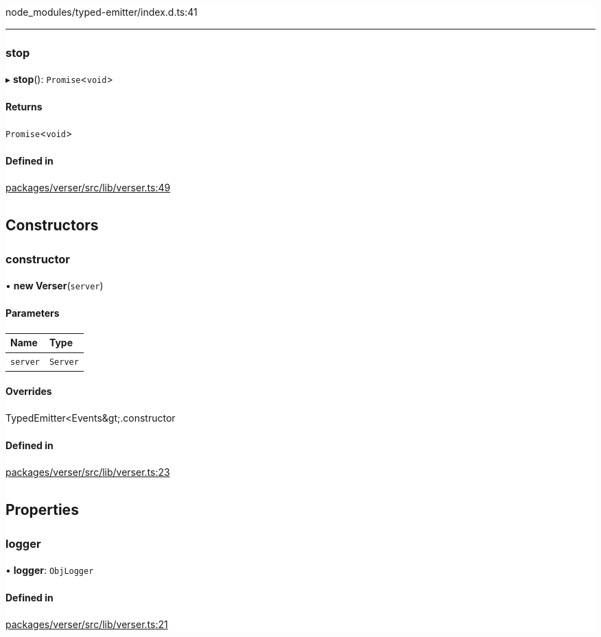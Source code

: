 node_modules/typed-emitter/index.d.ts:41

___

### stop

▸ **stop**(): `Promise`<`void`\>

#### Returns

`Promise`<`void`\>

#### Defined in

[packages/verser/src/lib/verser.ts:49](https://github.com/scramjetorg/transform-hub/blob/HEAD/packages/verser/src/lib/verser.ts#L49)

## Constructors

### constructor

• **new Verser**(`server`)

#### Parameters

| Name | Type |
| :------ | :------ |
| `server` | `Server` |

#### Overrides

TypedEmitter&lt;Events\&gt;.constructor

#### Defined in

[packages/verser/src/lib/verser.ts:23](https://github.com/scramjetorg/transform-hub/blob/HEAD/packages/verser/src/lib/verser.ts#L23)

## Properties

### logger

• **logger**: `ObjLogger`

#### Defined in

[packages/verser/src/lib/verser.ts:21](https://github.com/scramjetorg/transform-hub/blob/HEAD/packages/verser/src/lib/verser.ts#L21)
